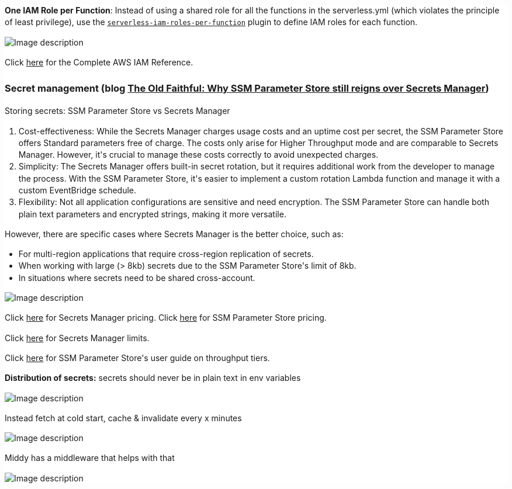 **One IAM Role per Function**: Instead of using a shared role for all the functions in the serverless.yml (which violates the principle of least privilege), use the [`serverless-iam-roles-per-function`](https://www.npmjs.com/package/serverless-iam-roles-per-function) plugin to define IAM roles for each function.

![Image description](https://dev-to-uploads.s3.amazonaws.com/uploads/articles/n1zci924pyvulh7ouha5.png)

Click [here](https://iam.cloudonaut.io/) for the Complete AWS IAM Reference.

### Secret management (blog [The Old Faithful: Why SSM Parameter Store still reigns over Secrets Manager](https://theburningmonk.com/2023/03/the-old-faithful-why-ssm-parameter-store-still-reigns-over-secrets-manager/))

Storing secrets: SSM Parameter Store vs Secrets Manager

1. Cost-effectiveness: While the Secrets Manager charges usage costs and an uptime cost per secret, the SSM Parameter Store offers Standard parameters free of charge. The costs only arise for Higher Throughput mode and are comparable to Secrets Manager. However, it's crucial to manage these costs correctly to avoid unexpected charges.
2. Simplicity: The Secrets Manager offers built-in secret rotation, but it requires additional work from the developer to manage the process. With the SSM Parameter Store, it's easier to implement a custom rotation Lambda function and manage it with a custom EventBridge schedule.
3. Flexibility: Not all application configurations are sensitive and need encryption. The SSM Parameter Store can handle both plain text parameters and encrypted strings, making it more versatile.

However, there are specific cases where Secrets Manager is the better choice, such as:

- For multi-region applications that require cross-region replication of secrets.
- When working with large (> 8kb) secrets due to the SSM Parameter Store's limit of 8kb.
- In situations where secrets need to be shared cross-account.

![Image description](https://dev-to-uploads.s3.amazonaws.com/uploads/articles/fvnwa5fnh8vjrw99tad6.png)

Click [here](https://aws.amazon.com/secrets-manager/pricing) for Secrets Manager pricing. Click [here](https://aws.amazon.com/systems-manager/pricing/#Parameter_Store) for SSM Parameter Store pricing.

Click [here](https://docs.aws.amazon.com/secretsmanager/latest/userguide/reference_limits.html) for Secrets Manager limits.

Click [here](https://docs.aws.amazon.com/systems-manager/latest/userguide/parameter-store-throughput.html) for SSM Parameter Store's user guide on throughput tiers.

**Distribution of secrets:** secrets should never be in plain text in env variables

![Image description](https://dev-to-uploads.s3.amazonaws.com/uploads/articles/2axsk5ht29nlgharqqet.png)

Instead fetch at cold start, cache & invalidate every x minutes

![Image description](https://dev-to-uploads.s3.amazonaws.com/uploads/articles/j53f24wdl0fnfcgs0fbd.png)

Middy has a middleware that helps with that

![Image description](https://dev-to-uploads.s3.amazonaws.com/uploads/articles/6459l8xue1k3mnxdtj6e.png)
